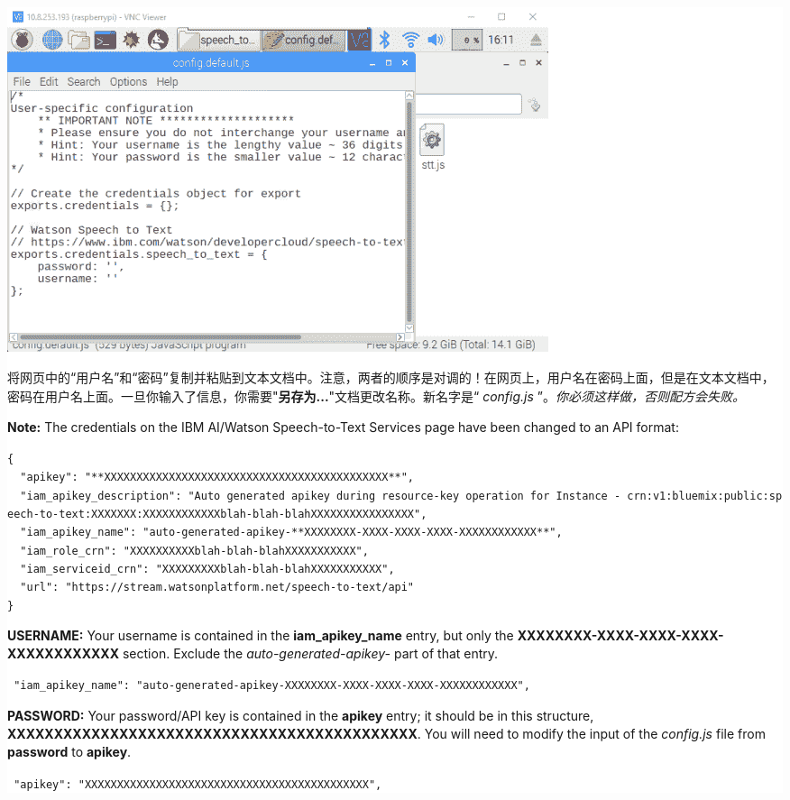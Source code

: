 [![Config.default.js file](img/deb9857c8a1b446d711e55cd51ea6160.png)](https://cdn.sparkfun.com/assets/learn_tutorials/7/0/7/config_default_js_STT.png)

将网页中的“用户名”和“密码”复制并粘贴到文本文档中。注意，两者的顺序是对调的！在网页上，用户名在密码上面，但是在文本文档中，密码在用户名上面。一旦你输入了信息，你需要"**另存为...**"文档更改名称。新名字是“ *config.js* ”。*你必须这样做，否则配方会失败。*

**Note:**
The credentials on the IBM AI/Watson Speech-to-Text Services page have been changed to an API format:

```
{
  "apikey": "**XXXXXXXXXXXXXXXXXXXXXXXXXXXXXXXXXXXXXXXXXXXX**",
  "iam_apikey_description": "Auto generated apikey during resource-key operation for Instance - crn:v1:bluemix:public:speech-to-text:XXXXXXX:XXXXXXXXXXXXblah-blah-blahXXXXXXXXXXXXXXXX",
  "iam_apikey_name": "auto-generated-apikey-**XXXXXXXX-XXXX-XXXX-XXXX-XXXXXXXXXXXX**",
  "iam_role_crn": "XXXXXXXXXXblah-blah-blahXXXXXXXXXXX",
  "iam_serviceid_crn": "XXXXXXXXXblah-blah-blahXXXXXXXXXXX",
  "url": "https://stream.watsonplatform.net/speech-to-text/api"
} 
```

**USERNAME:**
Your username is contained in the **iam_apikey_name** entry, but only the **XXXXXXXX-XXXX-XXXX-XXXX-XXXXXXXXXXXX** section. Exclude the *auto-generated-apikey-* part of that entry.

```
 "iam_apikey_name": "auto-generated-apikey-XXXXXXXX-XXXX-XXXX-XXXX-XXXXXXXXXXXX",
```

**PASSWORD:**
Your password/API key is contained in the **apikey** entry; it should be in this structure, **XXXXXXXXXXXXXXXXXXXXXXXXXXXXXXXXXXXXXXXXXXXX**. You will need to modify the input of the *config.js* file from **password** to **apikey**.

```
 "apikey": "XXXXXXXXXXXXXXXXXXXXXXXXXXXXXXXXXXXXXXXXXXXX",
```

